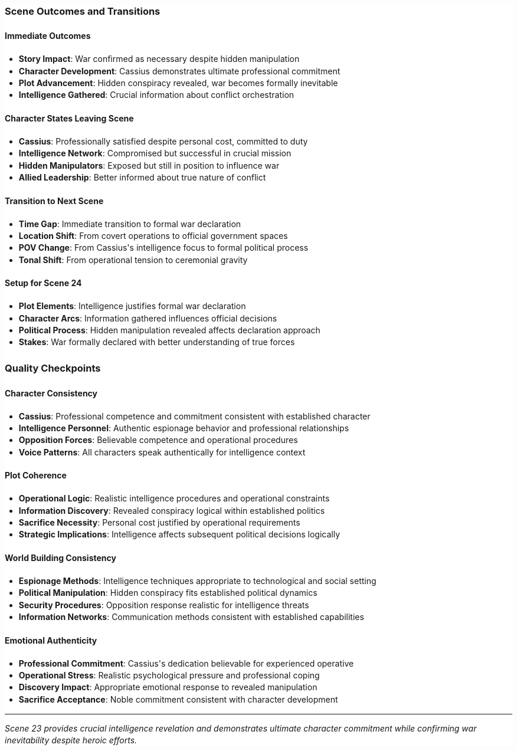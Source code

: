 ### Scene Outcomes and Transitions

#### Immediate Outcomes
- **Story Impact**: War confirmed as necessary despite hidden manipulation
- **Character Development**: Cassius demonstrates ultimate professional commitment
- **Plot Advancement**: Hidden conspiracy revealed, war becomes formally inevitable
- **Intelligence Gathered**: Crucial information about conflict orchestration

#### Character States Leaving Scene
- **Cassius**: Professionally satisfied despite personal cost, committed to duty
- **Intelligence Network**: Compromised but successful in crucial mission
- **Hidden Manipulators**: Exposed but still in position to influence war
- **Allied Leadership**: Better informed about true nature of conflict

#### Transition to Next Scene
- **Time Gap**: Immediate transition to formal war declaration
- **Location Shift**: From covert operations to official government spaces
- **POV Change**: From Cassius's intelligence focus to formal political process
- **Tonal Shift**: From operational tension to ceremonial gravity

#### Setup for Scene 24
- **Plot Elements**: Intelligence justifies formal war declaration
- **Character Arcs**: Information gathered influences official decisions
- **Political Process**: Hidden manipulation revealed affects declaration approach
- **Stakes**: War formally declared with better understanding of true forces

### Quality Checkpoints

#### Character Consistency
- **Cassius**: Professional competence and commitment consistent with established character
- **Intelligence Personnel**: Authentic espionage behavior and professional relationships
- **Opposition Forces**: Believable competence and operational procedures
- **Voice Patterns**: All characters speak authentically for intelligence context

#### Plot Coherence
- **Operational Logic**: Realistic intelligence procedures and operational constraints
- **Information Discovery**: Revealed conspiracy logical within established politics
- **Sacrifice Necessity**: Personal cost justified by operational requirements
- **Strategic Implications**: Intelligence affects subsequent political decisions logically

#### World Building Consistency
- **Espionage Methods**: Intelligence techniques appropriate to technological and social setting
- **Political Manipulation**: Hidden conspiracy fits established political dynamics
- **Security Procedures**: Opposition response realistic for intelligence threats
- **Information Networks**: Communication methods consistent with established capabilities

#### Emotional Authenticity
- **Professional Commitment**: Cassius's dedication believable for experienced operative
- **Operational Stress**: Realistic psychological pressure and professional coping
- **Discovery Impact**: Appropriate emotional response to revealed manipulation
- **Sacrifice Acceptance**: Noble commitment consistent with character development

---

*Scene 23 provides crucial intelligence revelation and demonstrates ultimate character commitment while confirming war inevitability despite heroic efforts.*

